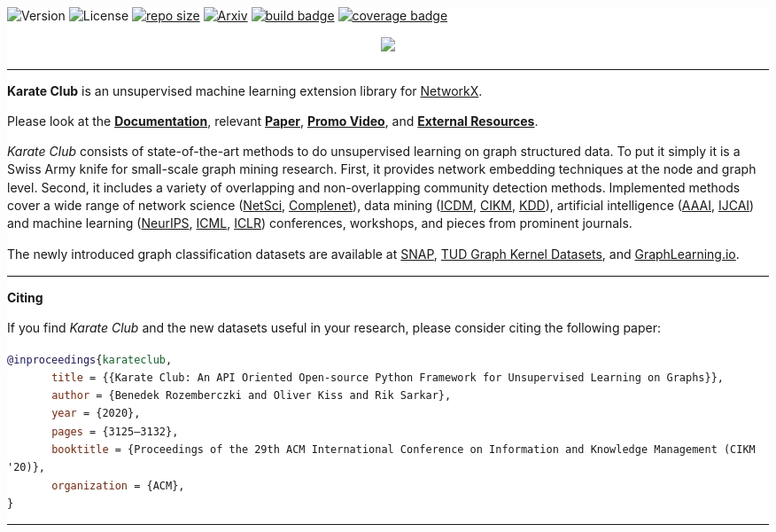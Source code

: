 
 ![Version](https://badge.fury.io/py/karateclub.svg?style=plastic)
 ![License](https://img.shields.io/github/license/benedekrozemberczki/karateclub.svg)
[![repo size](https://img.shields.io/github/repo-size/benedekrozemberczki/karateclub.svg)](https://github.com/benedekrozemberczki/karateclub/archive/master.zip)
 [![Arxiv](https://img.shields.io/badge/ArXiv-2003.04819-orange.svg)](https://arxiv.org/abs/2003.04819)
[![build badge](https://github.com/benedekrozemberczki/karateclub/workflows/CI/badge.svg)](https://github.com/benedekrozemberczki/karateclub/actions?query=workflow%3ACI)
 [![coverage badge](https://codecov.io/gh/benedekrozemberczki/karateclub/branch/master/graph/badge.svg)](https://codecov.io/github/benedekrozemberczki/karateclub?branch=master)
<p align="center">
  <img width="90%" src="https://github.com/benedekrozemberczki/karateclub/blob/master/karatelogo.jpg?sanitize=true" />
</p>

----------------------------------------------------------


**Karate Club** is an unsupervised machine learning extension library for [NetworkX](https://networkx.github.io/).


Please look at the **[Documentation](https://karateclub.readthedocs.io/)**, relevant **[Paper](https://arxiv.org/abs/2003.04819)**, **[Promo Video](https://www.youtube.com/watch?v=t212-ntxu2U)**, and **[External Resources](https://karateclub.readthedocs.io/en/latest/notes/resources.html)**.

*Karate Club* consists of state-of-the-art methods to do unsupervised learning on graph structured data. To put it simply it is a Swiss Army knife for small-scale graph mining research. First, it provides network embedding techniques at the node and graph level. Second, it includes a variety of overlapping and non-overlapping community detection methods. Implemented methods cover a wide range of network science ([NetSci](https://netscisociety.net/home), [Complenet](https://complenet.weebly.com/)), data mining ([ICDM](http://icdm2019.bigke.org/), [CIKM](http://www.cikm2019.net/), [KDD](https://www.kdd.org/kdd2020/)), artificial intelligence ([AAAI](http://www.aaai.org/Conferences/conferences.php), [IJCAI](https://www.ijcai.org/)) and machine learning ([NeurIPS](https://nips.cc/), [ICML](https://icml.cc/), [ICLR](https://iclr.cc/)) conferences, workshops, and pieces from prominent journals.

The newly introduced graph classification datasets are available at [SNAP](https://snap.stanford.edu/data/#disjointgraphs), [TUD Graph Kernel Datasets](https://ls11-www.cs.tu-dortmund.de/staff/morris/graphkerneldatasets), and [GraphLearning.io](https://chrsmrrs.github.io/datasets/).

------------------------------------------------------------------------------

**Citing**

If you find *Karate Club* and the new datasets useful in your research, please consider citing the following paper:

```bibtex
@inproceedings{karateclub,
       title = {{Karate Club: An API Oriented Open-source Python Framework for Unsupervised Learning on Graphs}},
       author = {Benedek Rozemberczki and Oliver Kiss and Rik Sarkar},
       year = {2020},
       pages = {3125–3132},
       booktitle = {Proceedings of the 29th ACM International Conference on Information and Knowledge Management (CIKM '20)},
       organization = {ACM},
}
```
--------------------------------------------------------------------------------
